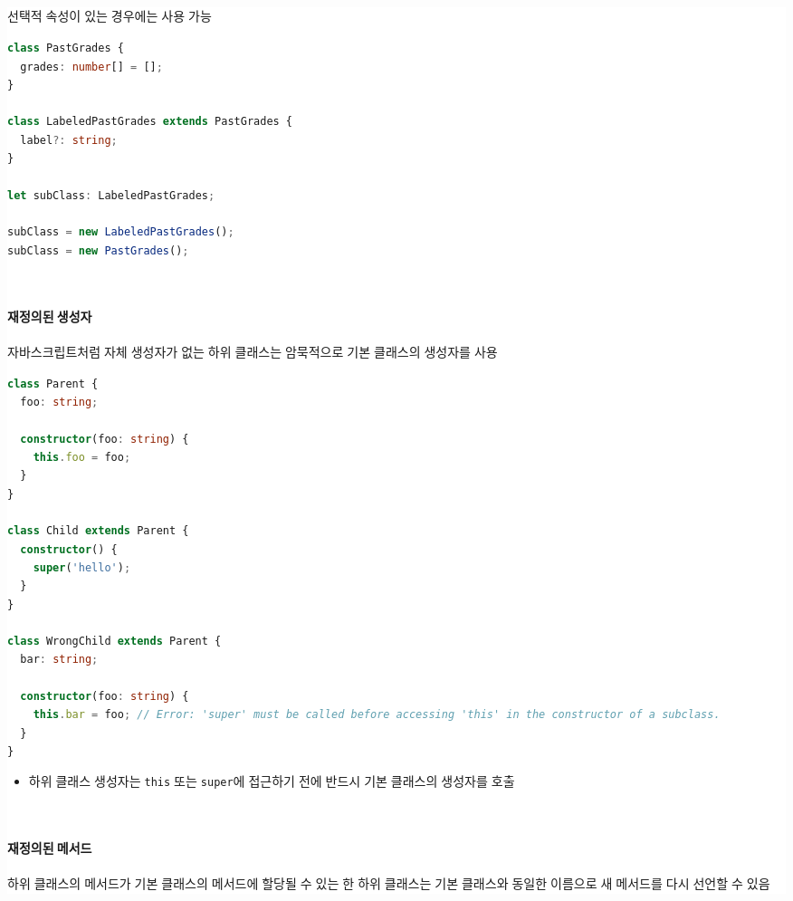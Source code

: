 선택적 속성이 있는 경우에는 사용 가능

```typescript
class PastGrades {
  grades: number[] = [];
}

class LabeledPastGrades extends PastGrades {
  label?: string;
}

let subClass: LabeledPastGrades;

subClass = new LabeledPastGrades();
subClass = new PastGrades();
```

</br>

#### 재정의된 생성자

자바스크립트처럼 자체 생성자가 없는 하위 클래스는 암묵적으로 기본 클래스의 생성자를 사용

```typescript
class Parent {
  foo: string;

  constructor(foo: string) {
    this.foo = foo;
  }
}

class Child extends Parent {
  constructor() {
    super('hello');
  }
}

class WrongChild extends Parent {
  bar: string;

  constructor(foo: string) {
    this.bar = foo; // Error: 'super' must be called before accessing 'this' in the constructor of a subclass.
  }
}
```

- 하위 클래스 생성자는 `this` 또는 `super`에 접근하기 전에 반드시 기본 클래스의 생성자를 호출

</br>

#### 재정의된 메서드

하위 클래스의 메서드가 기본 클래스의 메서드에 할당될 수 있는 한 하위 클래스는 기본 클래스와 동일한 이름으로 새 메서드를 다시 선언할 수 있음
